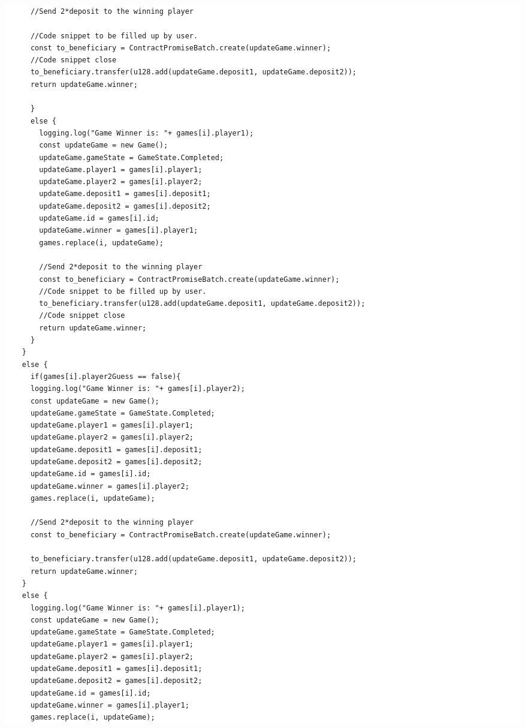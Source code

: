           //Send 2*deposit to the winning player

          //Code snippet to be filled up by user.
          const to_beneficiary = ContractPromiseBatch.create(updateGame.winner);
          //Code snippet close
          to_beneficiary.transfer(u128.add(updateGame.deposit1, updateGame.deposit2));
          return updateGame.winner;

          }
          else {
            logging.log("Game Winner is: "+ games[i].player1);
            const updateGame = new Game();
            updateGame.gameState = GameState.Completed;
            updateGame.player1 = games[i].player1;
            updateGame.player2 = games[i].player2;
            updateGame.deposit1 = games[i].deposit1;
            updateGame.deposit2 = games[i].deposit2;
            updateGame.id = games[i].id;
            updateGame.winner = games[i].player1;
            games.replace(i, updateGame);
  
            //Send 2*deposit to the winning player
            const to_beneficiary = ContractPromiseBatch.create(updateGame.winner);
            //Code snippet to be filled up by user.
            to_beneficiary.transfer(u128.add(updateGame.deposit1, updateGame.deposit2));
            //Code snippet close
            return updateGame.winner;
          }
        }
        else {
          if(games[i].player2Guess == false){
          logging.log("Game Winner is: "+ games[i].player2);
          const updateGame = new Game();
          updateGame.gameState = GameState.Completed;
          updateGame.player1 = games[i].player1;
          updateGame.player2 = games[i].player2;
          updateGame.deposit1 = games[i].deposit1;
          updateGame.deposit2 = games[i].deposit2;
          updateGame.id = games[i].id;
          updateGame.winner = games[i].player2;
          games.replace(i, updateGame);

          //Send 2*deposit to the winning player
          const to_beneficiary = ContractPromiseBatch.create(updateGame.winner);

          to_beneficiary.transfer(u128.add(updateGame.deposit1, updateGame.deposit2));
          return updateGame.winner;
        }
        else {
          logging.log("Game Winner is: "+ games[i].player1);
          const updateGame = new Game();
          updateGame.gameState = GameState.Completed;
          updateGame.player1 = games[i].player1;
          updateGame.player2 = games[i].player2;
          updateGame.deposit1 = games[i].deposit1;
          updateGame.deposit2 = games[i].deposit2;
          updateGame.id = games[i].id;
          updateGame.winner = games[i].player1;
          games.replace(i, updateGame);
